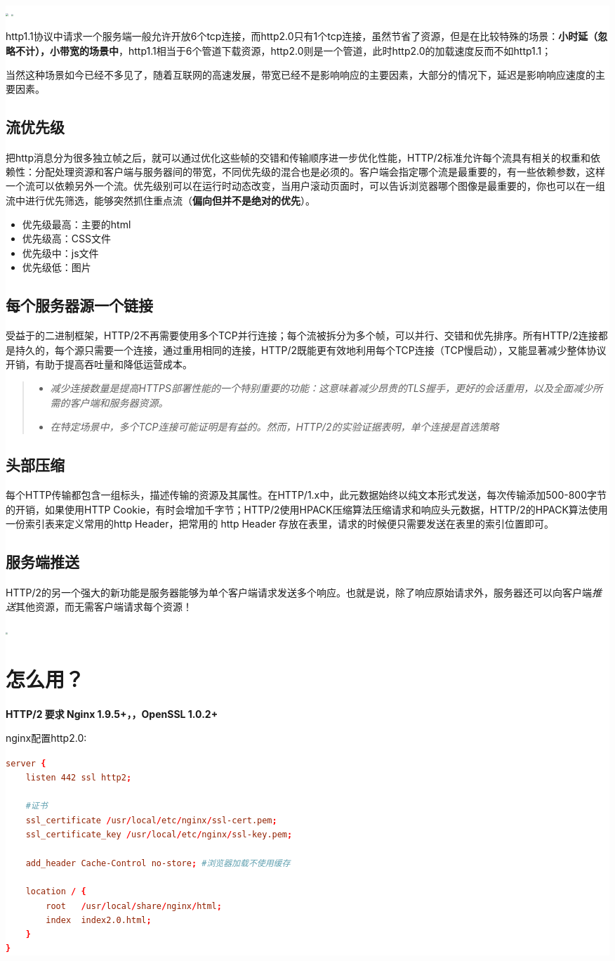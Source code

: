 <img src="https://cdn.jsdelivr.net/gh/Chrisxb1996/suyan/images/http1.1waterfall.png" style="zoom:24.8%;" />

<img src="https://cdn.jsdelivr.net/gh/Chrisxb1996/suyan/images/http2.0waterfall.png" style="zoom:21%;" />

http1.1协议中请求一个服务端一般允许开放6个tcp连接，而http2.0只有1个tcp连接，虽然节省了资源，但是在比较特殊的场景：**小时延（忽略不计），小带宽的场景中**，http1.1相当于6个管道下载资源，http2.0则是一个管道，此时http2.0的加载速度反而不如http1.1；

当然这种场景如今已经不多见了，随着互联网的高速发展，带宽已经不是影响响应的主要因素，大部分的情况下，延迟是影响响应速度的主要因素。

## 流优先级

把http消息分为很多独立帧之后，就可以通过优化这些帧的交错和传输顺序进一步优化性能，HTTP/2标准允许每个流具有相关的权重和依赖性：分配处理资源和客户端与服务器间的带宽，不同优先级的混合也是必须的。客户端会指定哪个流是最重要的，有一些依赖参数，这样一个流可以依赖另外一个流。优先级别可以在运行时动态改变，当用户滚动页面时，可以告诉浏览器哪个图像是最重要的，你也可以在一组流中进行优先筛选，能够突然抓住重点流（**偏向但并不是绝对的优先**）。

- 优先级最高：主要的html
- 优先级高：CSS文件
- 优先级中：js文件
- 优先级低：图片

## 每个服务器源一个链接

受益于的二进制框架，HTTP/2不再需要使用多个TCP并行连接；每个流被拆分为多个帧，可以并行、交错和优先排序。所有HTTP/2连接都是持久的，每个源只需要一个连接，通过重用相同的连接，HTTP/2既能更有效地利用每个TCP连接（TCP慢启动），又能显著减少整体协议开销，有助于提高吞吐量和降低运营成本。

> - *减少连接数量是提高HTTPS部署性能的一个特别重要的功能：这意味着减少昂贵的TLS握手，更好的会话重用，以及全面减少所需的客户端和服务器资源。*
>
> - *在特定场景中，多个TCP连接可能证明是有益的。然而，HTTP/2的实验证据表明，单个连接是首选策略*

## 头部压缩

每个HTTP传输都包含一组标头，描述传输的资源及其属性。在HTTP/1.x中，此元数据始终以纯文本形式发送，每次传输添加500-800字节的开销，如果使用HTTP Cookie，有时会增加千字节；HTTP/2使用HPACK压缩算法压缩请求和响应头元数据，HTTP/2的HPACK算法使用一份索引表来定义常用的http Header，把常用的 http Header 存放在表里，请求的时候便只需要发送在表里的索引位置即可。

## 服务端推送

HTTP/2的另一个强大的新功能是服务器能够为单个客户端请求发送多个响应。也就是说，除了响应原始请求外，服务器还可以向客户端*推送*其他资源，而无需客户端请求每个资源！

<img src="https://cdn.jsdelivr.net/gh/Chrisxb1996/suyan/images/Server_push_resources.png" style="zoom:18%;" />

# 怎么用？

**HTTP/2  要求 Nginx 1.9.5+，，OpenSSL 1.0.2+**

nginx配置http2.0:

```conf
server {
    listen 442 ssl http2;

	#证书
    ssl_certificate /usr/local/etc/nginx/ssl-cert.pem;
    ssl_certificate_key /usr/local/etc/nginx/ssl-key.pem;

    add_header Cache-Control no-store; #浏览器加载不使用缓存
    
    location / {
        root   /usr/local/share/nginx/html;
        index  index2.0.html;
    }
}
```
